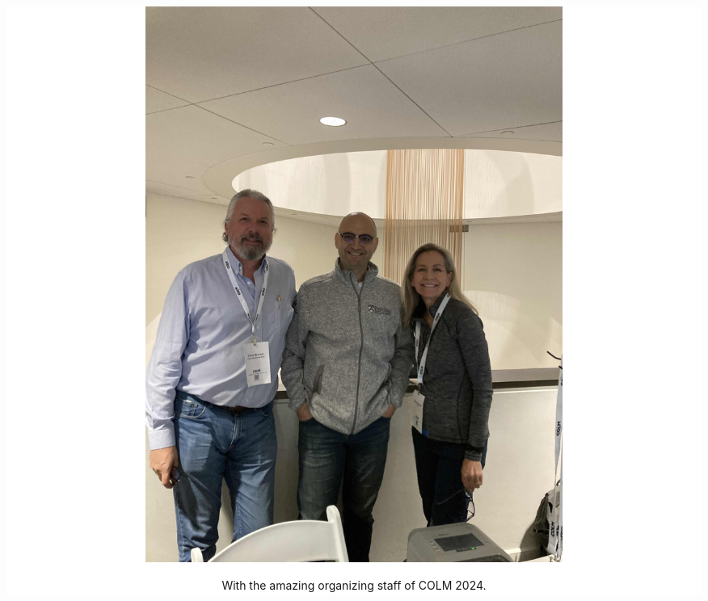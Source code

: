 <div style="text-align:center;">
    <a>
        <img src="/assets/images/COLM_organizers.jpg" alt="Ugurcan with COLM Organizing Staff" style="width:60%; height:auto;"/> <!-- Adjust width as needed -->
    </a>
    <p>With the amazing organizing staff of COLM 2024.</p>
</div>
